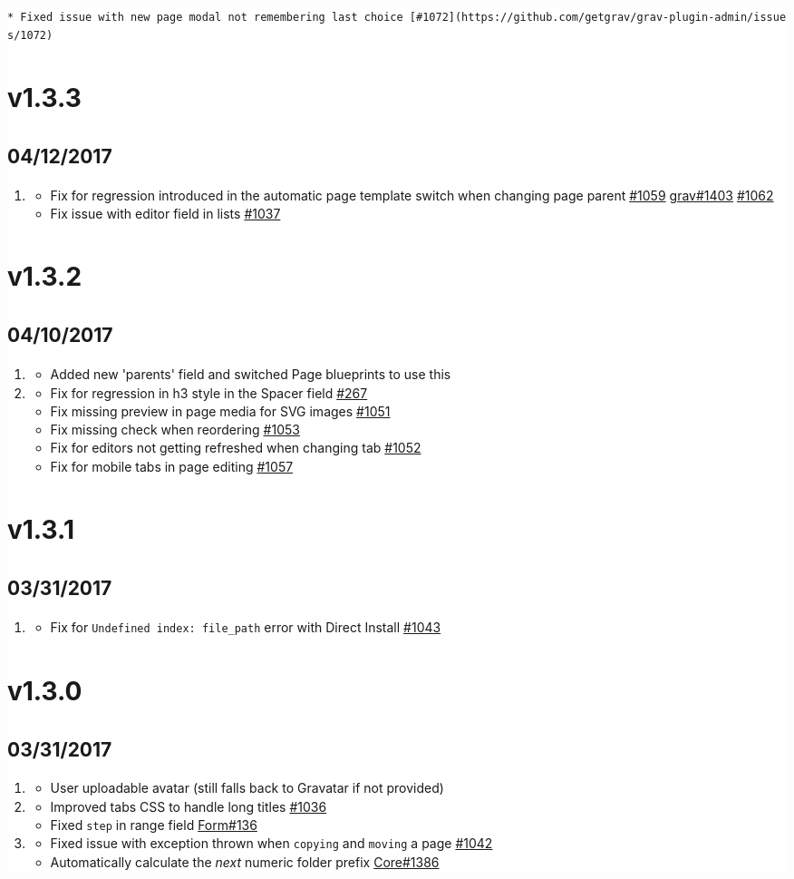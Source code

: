     * Fixed issue with new page modal not remembering last choice [#1072](https://github.com/getgrav/grav-plugin-admin/issues/1072)

# v1.3.3
## 04/12/2017

1. [](#bugfix)
    * Fix for regression introduced in the automatic page template switch when changing page parent [#1059](https://github.com/getgrav/grav-plugin-admin/issues/1059) [grav#1403](https://github.com/getgrav/grav/issues/1403) [#1062](https://github.com/getgrav/grav-plugin-admin/issues/1062)
    * Fix issue with editor field in lists [#1037](https://github.com/getgrav/grav-plugin-admin/issues/1037)

# v1.3.2
## 04/10/2017

1. [](#improved)
    * Added new 'parents' field and switched Page blueprints to use this
1. [](#bugfix)
    * Fix for regression in h3 style in the Spacer field [#267](https://github.com/getgrav/grav-plugin-admin/issues/267)
    * Fix missing preview in page media for SVG images [#1051](https://github.com/getgrav/grav-plugin-admin/issues/1051)
    * Fix missing check when reordering [#1053](https://github.com/getgrav/grav-plugin-admin/issues/1053)
    * Fix for editors not getting refreshed when changing tab [#1052](https://github.com/getgrav/grav-plugin-admin/issues/1052)
    * Fix for mobile tabs in page editing [#1057](https://github.com/getgrav/grav-plugin-admin/issues/1057)

# v1.3.1
## 03/31/2017

1. [](#bugfix)
    * Fix for `Undefined index: file_path` error with Direct Install [#1043](https://github.com/getgrav/grav-plugin-admin/issues/1043)

# v1.3.0
## 03/31/2017

1. [](#new)
    * User uploadable avatar (still falls back to Gravatar if not provided)
1. [](#improved)
    * Improved tabs CSS to handle long titles [#1036](https://github.com/getgrav/grav-plugin-admin/issues/1036)
    * Fixed `step` in range field [Form#136](https://github.com/getgrav/grav-plugin-form/issues/136)
1. [](#bugfix)
    * Fixed issue with exception thrown when `copying` and `moving` a page [#1042](https://github.com/getgrav/grav-plugin-admin/issues/1042)
    * Automatically calculate the *next* numeric folder prefix [Core#1386](https://github.com/getgrav/grav/issues/1386)
